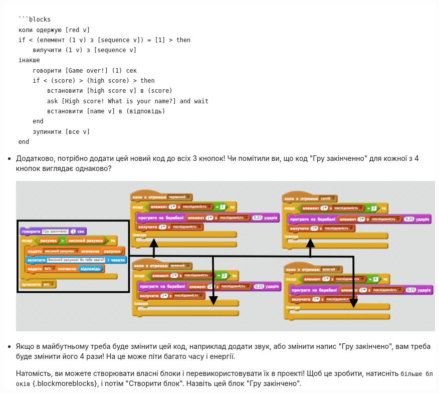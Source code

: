 ```
    
    ```blocks
    коли одержую [red v]
    if < (елемент (1 v) з [sequence v]) = [1] > then
        вилучити (1 v) з [sequence v]
    інакше
        говорити [Game over!] (1) сек
        if < (score) > (high score) > then
            встановити [high score v] в (score)
            ask [High score! What is your name?] and wait
            встановити [name v] в (відповідь)
        end
        зупинити [все v]
    end
```

+ Додатково, потрібно додати цей новий код до всіх 3 кнопок! Чи помітили ви, що код "Гру закінченно" для кожної з 4 кнопок виглядає однаково?
    
    ![скріншот](colour-same.png)

+ Якщо в майбутньому треба буде змінити цей код, наприклад додати звук, або змінити напис "Гру закінчено", вам треба буде змінити його 4 рази! На це може піти багато часу і енергії.
    
    Натомість, ви можете створювати власні блоки і перевикористовувати їх в проекті! Щоб це зробити, натисніть `більше блоків` {.blockmoreblocks}, і потім "Створити блок". Назвіть цей блок "Гру закінчено".
    